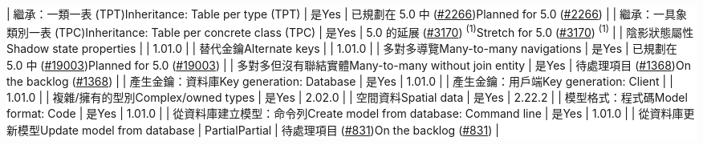 | <span data-ttu-id="b2e94-145">繼承：一類一表 (TPT)</span><span class="sxs-lookup"><span data-stu-id="b2e94-145">Inheritance: Table per type (TPT)</span></span>                     | <span data-ttu-id="b2e94-146">是</span><span class="sxs-lookup"><span data-stu-id="b2e94-146">Yes</span></span>      | <span data-ttu-id="b2e94-147">已規劃在 5.0 中 ([#2266](https://github.com/dotnet/efcore/issues/2266))</span><span class="sxs-lookup"><span data-stu-id="b2e94-147">Planned for 5.0 ([#2266](https://github.com/dotnet/efcore/issues/2266))</span></span> |
| <span data-ttu-id="b2e94-148">繼承：一具象類別一表 (TPC)</span><span class="sxs-lookup"><span data-stu-id="b2e94-148">Inheritance: Table per concrete class (TPC)</span></span>           | <span data-ttu-id="b2e94-149">是</span><span class="sxs-lookup"><span data-stu-id="b2e94-149">Yes</span></span>      | <span data-ttu-id="b2e94-150">5\.0 的延展 ([#3170](https://github.com/dotnet/efcore/issues/3170)) <sup>(1)</sup></span><span class="sxs-lookup"><span data-stu-id="b2e94-150">Stretch for 5.0 ([#3170](https://github.com/dotnet/efcore/issues/3170)) <sup>(1)</sup></span></span> |
| <span data-ttu-id="b2e94-151">陰影狀態屬性</span><span class="sxs-lookup"><span data-stu-id="b2e94-151">Shadow state properties</span></span>                               |          | <span data-ttu-id="b2e94-152">1.0</span><span class="sxs-lookup"><span data-stu-id="b2e94-152">1.0</span></span>                                   |
| <span data-ttu-id="b2e94-153">替代金鑰</span><span class="sxs-lookup"><span data-stu-id="b2e94-153">Alternate keys</span></span>                                        |          | <span data-ttu-id="b2e94-154">1.0</span><span class="sxs-lookup"><span data-stu-id="b2e94-154">1.0</span></span>                                   |
| <span data-ttu-id="b2e94-155">多對多導覽</span><span class="sxs-lookup"><span data-stu-id="b2e94-155">Many-to-many navigations</span></span>                              | <span data-ttu-id="b2e94-156">是</span><span class="sxs-lookup"><span data-stu-id="b2e94-156">Yes</span></span>      | <span data-ttu-id="b2e94-157">已規劃在 5.0 中 ([#19003](https://github.com/dotnet/efcore/issues/19003))</span><span class="sxs-lookup"><span data-stu-id="b2e94-157">Planned for 5.0 ([#19003](https://github.com/dotnet/efcore/issues/19003))</span></span> |
| <span data-ttu-id="b2e94-158">多對多但沒有聯結實體</span><span class="sxs-lookup"><span data-stu-id="b2e94-158">Many-to-many without join entity</span></span>                      | <span data-ttu-id="b2e94-159">是</span><span class="sxs-lookup"><span data-stu-id="b2e94-159">Yes</span></span>      | <span data-ttu-id="b2e94-160">待處理項目 ([#1368](https://github.com/dotnet/efcore/issues/1368))</span><span class="sxs-lookup"><span data-stu-id="b2e94-160">On the backlog ([#1368](https://github.com/dotnet/efcore/issues/1368))</span></span> |
| <span data-ttu-id="b2e94-161">產生金鑰：資料庫</span><span class="sxs-lookup"><span data-stu-id="b2e94-161">Key generation: Database</span></span>                              | <span data-ttu-id="b2e94-162">是</span><span class="sxs-lookup"><span data-stu-id="b2e94-162">Yes</span></span>      | <span data-ttu-id="b2e94-163">1.0</span><span class="sxs-lookup"><span data-stu-id="b2e94-163">1.0</span></span>                                   |
| <span data-ttu-id="b2e94-164">產生金鑰：用戶端</span><span class="sxs-lookup"><span data-stu-id="b2e94-164">Key generation: Client</span></span>                                |          | <span data-ttu-id="b2e94-165">1.0</span><span class="sxs-lookup"><span data-stu-id="b2e94-165">1.0</span></span>                                   |
| <span data-ttu-id="b2e94-166">複雜/擁有的型別</span><span class="sxs-lookup"><span data-stu-id="b2e94-166">Complex/owned types</span></span>                                   | <span data-ttu-id="b2e94-167">是</span><span class="sxs-lookup"><span data-stu-id="b2e94-167">Yes</span></span>      | <span data-ttu-id="b2e94-168">2.0</span><span class="sxs-lookup"><span data-stu-id="b2e94-168">2.0</span></span>                                   |
| <span data-ttu-id="b2e94-169">空間資料</span><span class="sxs-lookup"><span data-stu-id="b2e94-169">Spatial data</span></span>                                          | <span data-ttu-id="b2e94-170">是</span><span class="sxs-lookup"><span data-stu-id="b2e94-170">Yes</span></span>      | <span data-ttu-id="b2e94-171">2.2</span><span class="sxs-lookup"><span data-stu-id="b2e94-171">2.2</span></span>                                   |
| <span data-ttu-id="b2e94-172">模型格式：程式碼</span><span class="sxs-lookup"><span data-stu-id="b2e94-172">Model format: Code</span></span>                                    | <span data-ttu-id="b2e94-173">是</span><span class="sxs-lookup"><span data-stu-id="b2e94-173">Yes</span></span>      | <span data-ttu-id="b2e94-174">1.0</span><span class="sxs-lookup"><span data-stu-id="b2e94-174">1.0</span></span>                                   |
| <span data-ttu-id="b2e94-175">從資料庫建立模型：命令列</span><span class="sxs-lookup"><span data-stu-id="b2e94-175">Create model from database: Command line</span></span>              | <span data-ttu-id="b2e94-176">是</span><span class="sxs-lookup"><span data-stu-id="b2e94-176">Yes</span></span>      | <span data-ttu-id="b2e94-177">1.0</span><span class="sxs-lookup"><span data-stu-id="b2e94-177">1.0</span></span>                                   |
| <span data-ttu-id="b2e94-178">從資料庫更新模型</span><span class="sxs-lookup"><span data-stu-id="b2e94-178">Update model from database</span></span>                            | <span data-ttu-id="b2e94-179">Partial</span><span class="sxs-lookup"><span data-stu-id="b2e94-179">Partial</span></span>  | <span data-ttu-id="b2e94-180">待處理項目 ([#831](https://github.com/dotnet/efcore/issues/831))</span><span class="sxs-lookup"><span data-stu-id="b2e94-180">On the backlog ([#831](https://github.com/dotnet/efcore/issues/831))</span></span> |